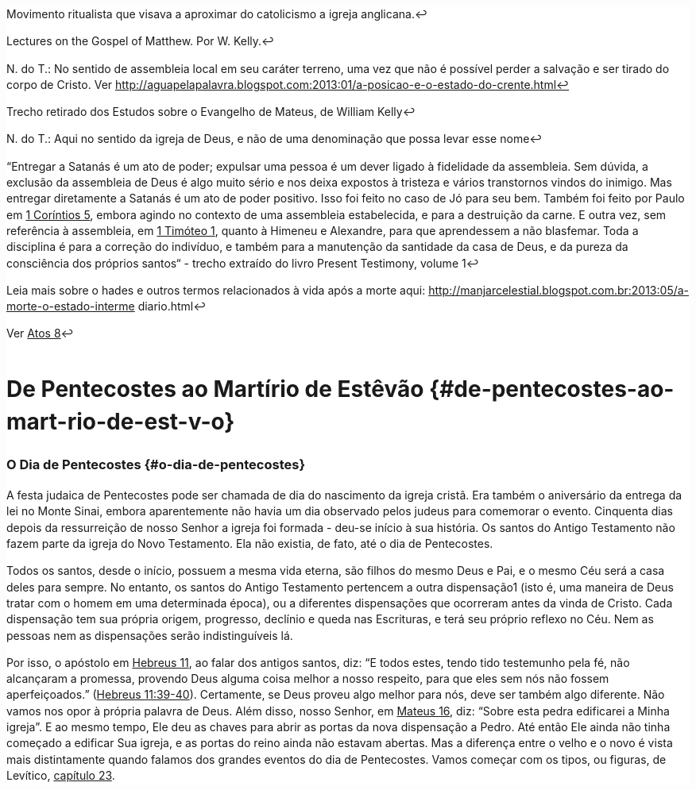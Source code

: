 Movimento ritualista que visava a aproximar do catolicismo a igreja anglicana.↩

Lectures on the Gospel of Matthew. Por W. Kelly.↩

N. do T.: No sentido de assembleia local em seu caráter terreno, uma vez que não é possível perder a salvação e ser tirado do corpo de Cristo. Ver http://aguapelapalavra.blogspot.com:2013:01/a-posicao-e-o-estado-do-crente.html↩

Trecho retirado dos Estudos sobre o Evangelho de Mateus, de William Kelly↩

N. do T.: Aqui no sentido da igreja de Deus, e não de uma denominação que possa levar esse nome↩

“Entregar a Satanás é um ato de poder; expulsar uma pessoa é um dever ligado à fidelidade da assembleia. Sem dúvida, a exclusão da assembleia de Deus é algo muito sério e nos deixa expostos à tristeza e vários transtornos vindos do inimigo. Mas entregar diretamente a Satanás é um ato de poder positivo. Isso foi feito no caso de Jó para seu bem. Também foi feito por Paulo em [1 Coríntios 5](http://mysword.info/b?r=1Co_5), embora agindo no contexto de uma assembleia estabelecida, e para a destruição da carne. E outra vez, sem referência à assembleia, em [1 Timóteo 1](http://mysword.info/b?r=1Ti_1), quanto à Himeneu e Alexandre, para que aprendessem a não blasfemar. Toda a disciplina é para a correção do indivíduo, e também para a manutenção da santidade da casa de Deus, e da pureza da consciência dos próprios santos“ - trecho extraído do livro Present Testimony, volume 1↩

Leia mais sobre o hades e outros termos relacionados à vida após a morte aqui: http://manjarcelestial.blogspot.com.br:2013:05/a-morte-o-estado-interme diario.html↩

Ver [Atos 8](http://mysword.info/b?r=Act_8)↩

# De Pentecostes ao Martírio de Estêvão {#de-pentecostes-ao-mart-rio-de-est-v-o}

### O Dia de Pentecostes {#o-dia-de-pentecostes}

A festa judaica de Pentecostes pode ser chamada de dia do nascimento da igreja cristã. Era também o aniversário da entrega da lei no Monte Sinai, embora aparentemente não havia um dia observado pelos judeus para comemorar o evento. Cinquenta dias depois da ressurreição de nosso Senhor a igreja foi formada - deu-se início à sua história. Os santos do Antigo Testamento não fazem parte da igreja do Novo Testamento. Ela não existia, de fato, até o dia de Pentecostes.

Todos os santos, desde o início, possuem a mesma vida eterna, são filhos do mesmo Deus e Pai, e o mesmo Céu será a casa deles para sempre. No entanto, os santos do Antigo Testamento pertencem a outra dispensação1 (isto é, uma maneira de Deus tratar com o homem em uma determinada época), ou a diferentes dispensações que ocorreram antes da vinda de Cristo. Cada dispensação tem sua própria origem, progresso, declínio e queda nas Escrituras, e terá seu próprio reflexo no Céu. Nem as pessoas nem as dispensações serão indistinguíveis lá.

Por isso, o apóstolo em [Hebreus 11](http://mysword.info/b?r=Heb_11), ao falar dos antigos santos, diz: “E todos estes, tendo tido testemunho pela fé, não alcançaram a promessa, provendo Deus alguma coisa melhor a nosso respeito, para que eles sem nós não fossem aperfeiçoados.” ([Hebreus 11:39-40](http://mysword.info/b?r=Heb_11:39-40)). Certamente, se Deus proveu algo melhor para nós, deve ser também algo diferente. Não vamos nos opor à própria palavra de Deus. Além disso, nosso Senhor, em [Mateus 16](http://mysword.info/b?r=Mat_16), diz: “Sobre esta pedra edificarei a Minha igreja”. E ao mesmo tempo, Ele deu as chaves para abrir as portas da nova dispensação a Pedro. Até então Ele ainda não tinha começado a edificar Sua igreja, e as portas do reino ainda não estavam abertas. Mas a diferença entre o velho e o novo é vista mais distintamente quando falamos dos grandes eventos do dia de Pentecostes. Vamos começar com os tipos, ou figuras, de Levítico, [capítulo 23](http://mysword.info/b?r=Lev_23).
